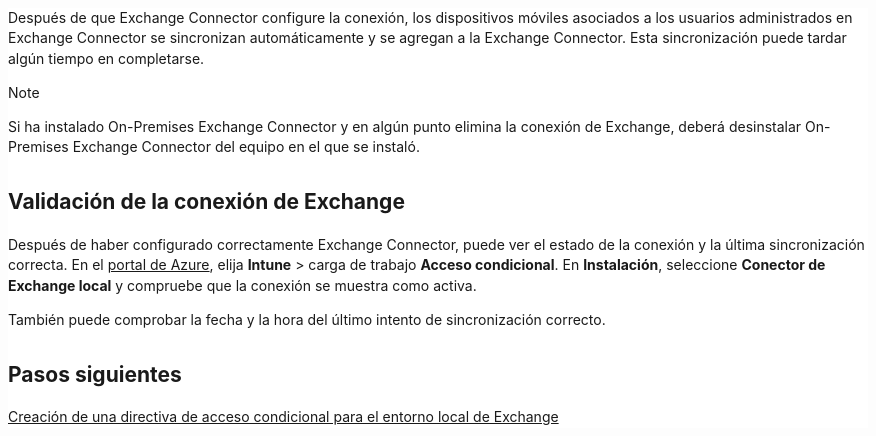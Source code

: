 Después de que Exchange Connector configure la conexión, los dispositivos móviles asociados a los usuarios administrados en Exchange Connector se sincronizan automáticamente y se agregan a la Exchange Connector. Esta sincronización puede tardar algún tiempo en completarse.

> [!NOTE]
> Si ha instalado On-Premises Exchange Connector y en algún punto elimina la conexión de Exchange, deberá desinstalar On-Premises Exchange Connector del equipo en el que se instaló.

## <a name="validate-the-exchange-connection"></a>Validación de la conexión de Exchange

Después de haber configurado correctamente Exchange Connector, puede ver el estado de la conexión y la última sincronización correcta. En el [portal de Azure](http://portal.azure.com), elija **Intune** >  carga de trabajo **Acceso condicional**. En **Instalación**, seleccione **Conector de Exchange local** y compruebe que la conexión se muestra como activa.

También puede comprobar la fecha y la hora del último intento de sincronización correcto.

## <a name="next-steps"></a>Pasos siguientes
[Creación de una directiva de acceso condicional para el entorno local de Exchange](create-conditional-access-policy-for-exchange-on-premises.md)

